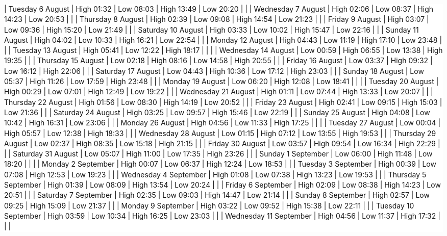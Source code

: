| Tuesday 6 August | High 01:32 | Low 08:03 | High 13:49 | Low 20:20 |  |
| Wednesday 7 August | High 02:06 | Low 08:37 | High 14:23 | Low 20:53 |  |
| Thursday 8 August | High 02:39 | Low 09:08 | High 14:54 | Low 21:23 |  |
| Friday 9 August | High 03:07 | Low 09:36 | High 15:20 | Low 21:49 |  |
| Saturday 10 August | High 03:33 | Low 10:02 | High 15:47 | Low 22:16 |  |
| Sunday 11 August | High 04:02 | Low 10:33 | High 16:21 | Low 22:54 |  |
| Monday 12 August | High 04:43 | Low 11:19 | High 17:10 | Low 23:48 |  |
| Tuesday 13 August | High 05:41 | Low 12:22 | High 18:17 |  |  |
| Wednesday 14 August | Low 00:59 | High 06:55 | Low 13:38 | High 19:35 |  |
| Thursday 15 August | Low 02:18 | High 08:16 | Low 14:58 | High 20:55 |  |
| Friday 16 August | Low 03:37 | High 09:32 | Low 16:12 | High 22:06 |  |
| Saturday 17 August | Low 04:43 | High 10:36 | Low 17:12 | High 23:03 |  |
| Sunday 18 August | Low 05:37 | High 11:26 | Low 17:59 | High 23:48 |  |
| Monday 19 August | Low 06:20 | High 12:08 | Low 18:41 |  |  |
| Tuesday 20 August | High 00:29 | Low 07:01 | High 12:49 | Low 19:22 |  |
| Wednesday 21 August | High 01:11 | Low 07:44 | High 13:33 | Low 20:07 |  |
| Thursday 22 August | High 01:56 | Low 08:30 | High 14:19 | Low 20:52 |  |
| Friday 23 August | High 02:41 | Low 09:15 | High 15:03 | Low 21:36 |  |
| Saturday 24 August | High 03:25 | Low 09:57 | High 15:46 | Low 22:19 |  |
| Sunday 25 August | High 04:08 | Low 10:42 | High 16:31 | Low 23:06 |  |
| Monday 26 August | High 04:56 | Low 11:33 | High 17:25 |  |  |
| Tuesday 27 August | Low 00:04 | High 05:57 | Low 12:38 | High 18:33 |  |
| Wednesday 28 August | Low 01:15 | High 07:12 | Low 13:55 | High 19:53 |  |
| Thursday 29 August | Low 02:37 | High 08:35 | Low 15:18 | High 21:15 |  |
| Friday 30 August | Low 03:57 | High 09:54 | Low 16:34 | High 22:29 |  |
| Saturday 31 August | Low 05:07 | High 11:00 | Low 17:35 | High 23:26 |  |
| Sunday 1 September | Low 06:00 | High 11:48 | Low 18:20 |  |  |
| Monday 2 September | High 00:07 | Low 06:37 | High 12:24 | Low 18:53 |  |
| Tuesday 3 September | High 00:39 | Low 07:08 | High 12:53 | Low 19:23 |  |
| Wednesday 4 September | High 01:08 | Low 07:38 | High 13:23 | Low 19:53 |  |
| Thursday 5 September | High 01:39 | Low 08:09 | High 13:54 | Low 20:24 |  |
| Friday 6 September | High 02:09 | Low 08:38 | High 14:23 | Low 20:51 |  |
| Saturday 7 September | High 02:35 | Low 09:03 | High 14:47 | Low 21:14 |  |
| Sunday 8 September | High 02:57 | Low 09:25 | High 15:09 | Low 21:37 |  |
| Monday 9 September | High 03:22 | Low 09:52 | High 15:38 | Low 22:11 |  |
| Tuesday 10 September | High 03:59 | Low 10:34 | High 16:25 | Low 23:03 |  |
| Wednesday 11 September | High 04:56 | Low 11:37 | High 17:32 |  |  |